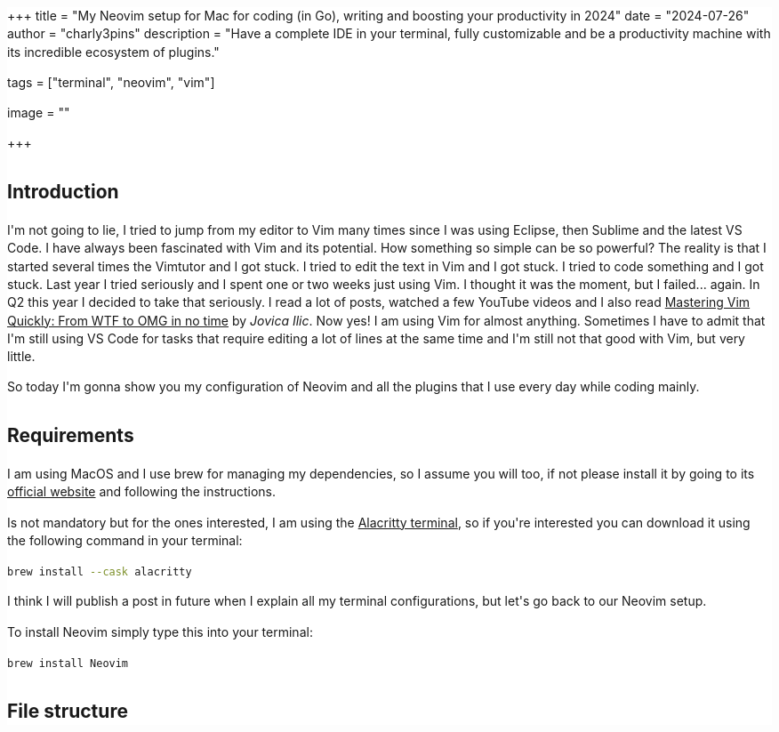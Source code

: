 +++
title = "My Neovim setup for Mac for coding (in Go), writing and boosting your productivity in 2024"
date = "2024-07-26"
author = "charly3pins"
description = "Have a complete IDE in your terminal, fully customizable and be a productivity machine with its incredible ecosystem of plugins."

tags = ["terminal", "neovim", "vim"]

image = ""

+++

## Introduction

I'm not going to lie, I tried to jump from my editor to Vim many times since I was using Eclipse, then Sublime and the latest VS Code.
I have always been fascinated with Vim and its potential. How something so simple can be so powerful? The reality is that I started several times the Vimtutor and I got stuck.
I tried to edit the text in Vim and I got stuck. I tried to code something and I got stuck. Last year I tried seriously and I spent one or two weeks just using Vim.
I thought it was the moment, but I failed... again. In Q2 this year I decided to take that seriously. I read a lot of posts, watched a few YouTube videos and I also read
[Mastering Vim Quickly: From WTF to OMG in no time](https://amzn.to/3Jaiqu0) by _Jovica Ilic_. Now yes! I am using Vim for almost anything. Sometimes I have to admit
that I'm still using VS Code for tasks that require editing a lot of lines at the same time and I'm still not that good with Vim, but very little.

So today I'm gonna show you my configuration of Neovim and all the plugins that I use every day while coding mainly.

## Requirements

I am using MacOS and I use brew for managing my dependencies, so I assume you will too, if not please install it by going to its [official website](https://brew.sh/) and following the instructions.

Is not mandatory but for the ones interested, I am using the [Alacritty terminal](https://github.com/alacritty/alacritty), so if you're interested you can download it using the following command in your terminal:

```sh
brew install --cask alacritty
```

I think I will publish a post in future when I explain all my terminal configurations, but let's go back to our Neovim setup.

To install Neovim simply type this into your terminal:

```sh
brew install Neovim
```

## File structure
